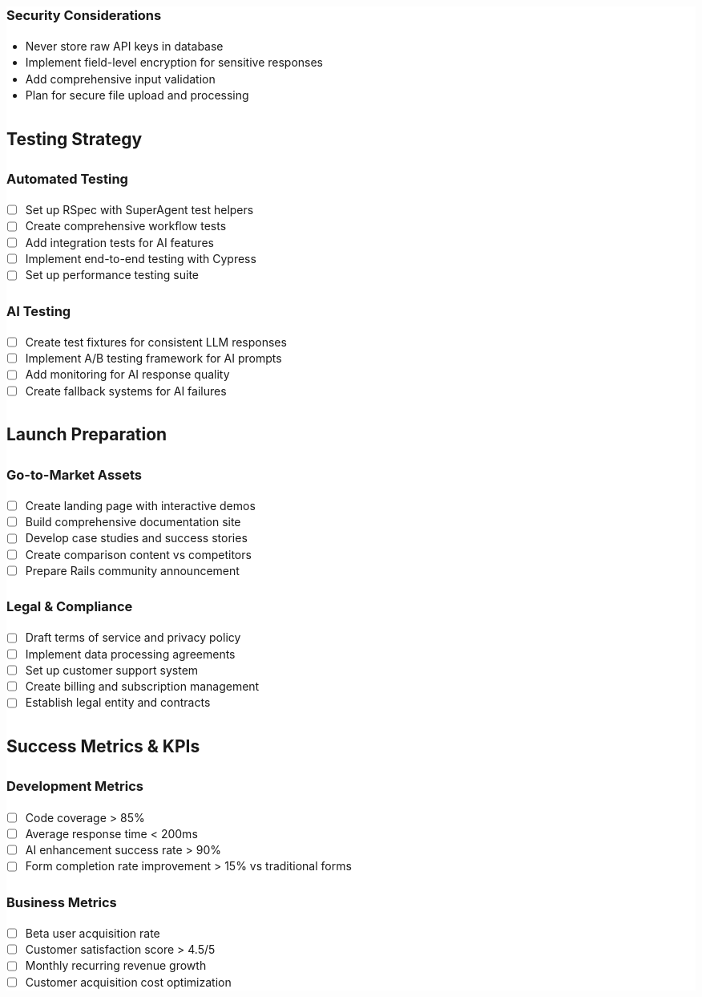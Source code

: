 ### Security Considerations
- Never store raw API keys in database
- Implement field-level encryption for sensitive responses
- Add comprehensive input validation
- Plan for secure file upload and processing

## Testing Strategy

### Automated Testing
- [ ] Set up RSpec with SuperAgent test helpers
- [ ] Create comprehensive workflow tests
- [ ] Add integration tests for AI features
- [ ] Implement end-to-end testing with Cypress
- [ ] Set up performance testing suite

### AI Testing
- [ ] Create test fixtures for consistent LLM responses
- [ ] Implement A/B testing framework for AI prompts
- [ ] Add monitoring for AI response quality
- [ ] Create fallback systems for AI failures

## Launch Preparation

### Go-to-Market Assets
- [ ] Create landing page with interactive demos
- [ ] Build comprehensive documentation site
- [ ] Develop case studies and success stories
- [ ] Create comparison content vs competitors
- [ ] Prepare Rails community announcement

### Legal & Compliance
- [ ] Draft terms of service and privacy policy
- [ ] Implement data processing agreements
- [ ] Set up customer support system
- [ ] Create billing and subscription management
- [ ] Establish legal entity and contracts

## Success Metrics & KPIs

### Development Metrics
- [ ] Code coverage > 85%
- [ ] Average response time < 200ms
- [ ] AI enhancement success rate > 90%
- [ ] Form completion rate improvement > 15% vs traditional forms

### Business Metrics
- [ ] Beta user acquisition rate
- [ ] Customer satisfaction score > 4.5/5
- [ ] Monthly recurring revenue growth
- [ ] Customer acquisition cost optimization
